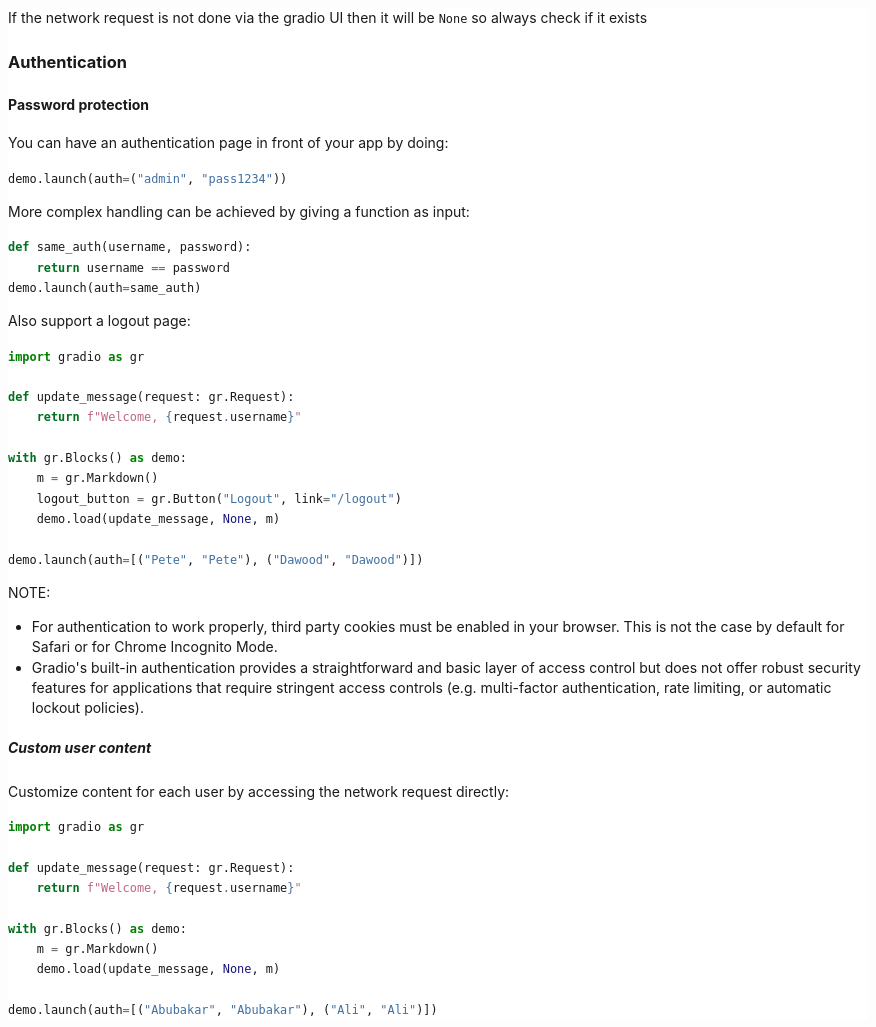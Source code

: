 If the network request is not done via the gradio UI then it will be `None` so always check if it exists

### Authentication

#### Password protection

You can have an authentication page in front of your app by doing:

```python
demo.launch(auth=("admin", "pass1234"))
```

More complex handling can be achieved by giving a function as input:

```python
def same_auth(username, password):
    return username == password
demo.launch(auth=same_auth)
```

Also support a logout page:

```python
import gradio as gr

def update_message(request: gr.Request):
    return f"Welcome, {request.username}"

with gr.Blocks() as demo:
    m = gr.Markdown()
    logout_button = gr.Button("Logout", link="/logout")
    demo.load(update_message, None, m)
    
demo.launch(auth=[("Pete", "Pete"), ("Dawood", "Dawood")])
```

NOTE:

* For authentication to work properly, third party cookies must be enabled in your browser. This is not the case by default for Safari or for Chrome Incognito Mode.
* Gradio's built-in authentication provides a straightforward and basic layer of access control but does not offer robust security features for applications that require stringent access controls (e.g. multi-factor authentication, rate limiting, or automatic lockout policies).

##### Custom user content

Customize content for each user by accessing the network request directly:

```python
import gradio as gr

def update_message(request: gr.Request):
    return f"Welcome, {request.username}"

with gr.Blocks() as demo:
    m = gr.Markdown()
    demo.load(update_message, None, m)
    
demo.launch(auth=[("Abubakar", "Abubakar"), ("Ali", "Ali")])
```
